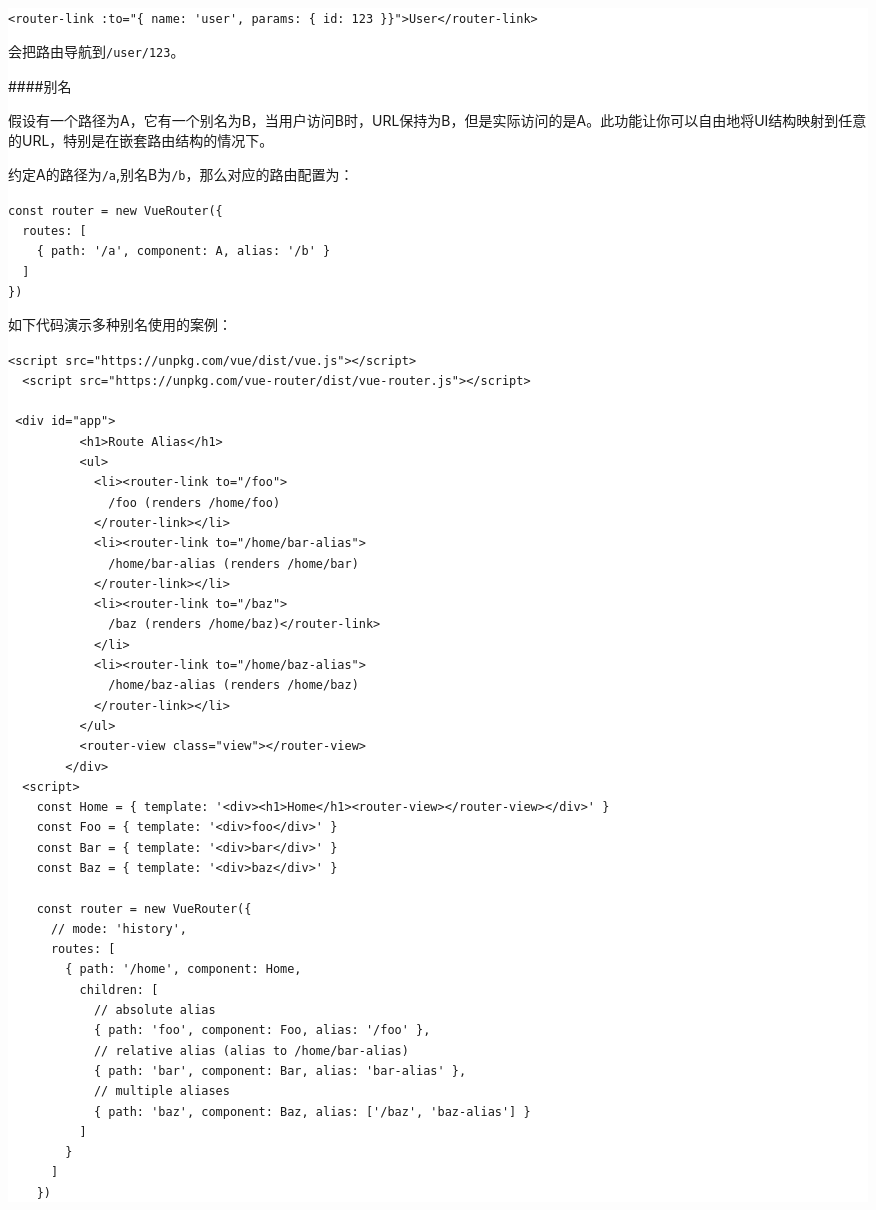     <router-link :to="{ name: 'user', params: { id: 123 }}">User</router-link>

会把路由导航到`/user/123`。

####别名

假设有一个路径为A，它有一个别名为B，当用户访问B时，URL保持为B，但是实际访问的是A。此功能让你可以自由地将UI结构映射到任意的URL，特别是在嵌套路由结构的情况下。

约定A的路径为`/a`,别名B为`/b`，那么对应的路由配置为：

    const router = new VueRouter({
      routes: [
        { path: '/a', component: A, alias: '/b' }
      ]
    })

如下代码演示多种别名使用的案例：

    <script src="https://unpkg.com/vue/dist/vue.js"></script>
      <script src="https://unpkg.com/vue-router/dist/vue-router.js"></script>
      
     <div id="app">
              <h1>Route Alias</h1>
              <ul>
                <li><router-link to="/foo">
                  /foo (renders /home/foo)
                </router-link></li>
                <li><router-link to="/home/bar-alias">
                  /home/bar-alias (renders /home/bar)
                </router-link></li>
                <li><router-link to="/baz">
                  /baz (renders /home/baz)</router-link>
                </li>
                <li><router-link to="/home/baz-alias">
                  /home/baz-alias (renders /home/baz)
                </router-link></li>
              </ul>
              <router-view class="view"></router-view>
            </div>
      <script>
        const Home = { template: '<div><h1>Home</h1><router-view></router-view></div>' }
        const Foo = { template: '<div>foo</div>' }
        const Bar = { template: '<div>bar</div>' }
        const Baz = { template: '<div>baz</div>' }
    
        const router = new VueRouter({
          // mode: 'history', 
          routes: [
            { path: '/home', component: Home,
              children: [
                // absolute alias
                { path: 'foo', component: Foo, alias: '/foo' },
                // relative alias (alias to /home/bar-alias)
                { path: 'bar', component: Bar, alias: 'bar-alias' },
                // multiple aliases
                { path: 'baz', component: Baz, alias: ['/baz', 'baz-alias'] }
              ]
            }
          ]
        })
    